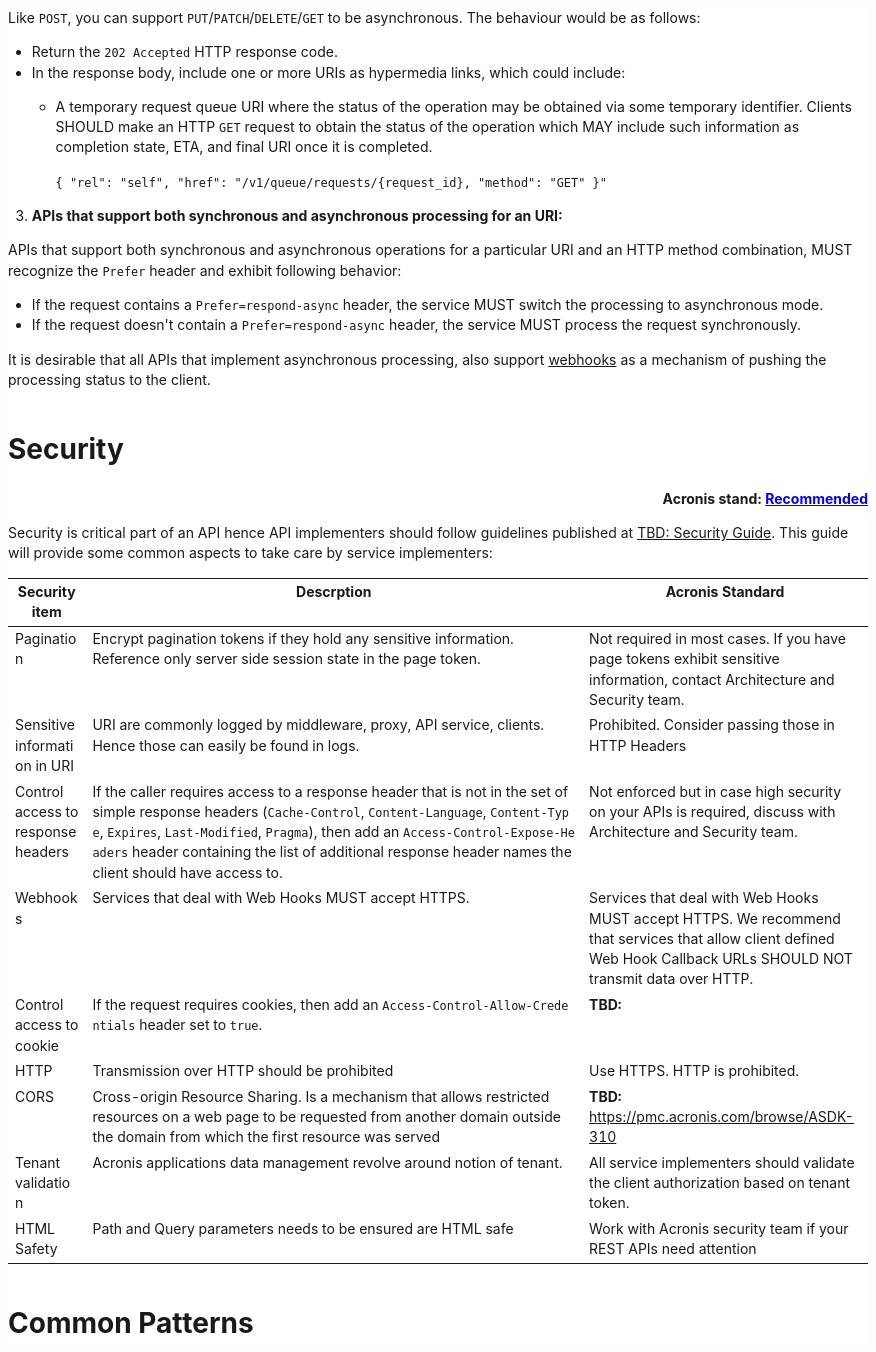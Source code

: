 Like `POST`, you can support `PUT`/`PATCH`/`DELETE`/`GET` to be asynchronous. The behaviour would be as follows:

* Return the `202 Accepted` HTTP response code.
* In the response body, include one or more URIs as hypermedia links, which could include:
  * A temporary request queue URI where the status of the operation may be obtained via some temporary identifier. Clients SHOULD make an HTTP `GET` request to obtain the status of the operation which MAY include such information as completion state, ETA, and final URI once it is completed.
    
    `{ "rel": "self", "href": "/v1/queue/requests/{request_id}, "method": "GET" }"`

3. **APIs that support both synchronous and asynchronous processing for an URI:**

APIs that support both synchronous and asynchronous operations for a particular URI and an HTTP method combination, MUST recognize the `Prefer` header and exhibit following behavior:

* If the request contains a `Prefer=respond-async` header, the service MUST switch the processing to asynchronous mode. 
* If the request doesn't contain a `Prefer=respond-async` header, the service MUST process the request synchronously.

It is desirable that all APIs that implement asynchronous processing, also support [webhooks](#webhooks) as a mechanism of pushing the processing status to the client.

# <a name=security>Security</a>

<div style="text-align: right"><b>Acronis stand: <a href=#Recommended><span style="color:blue">Recommended</a></span></b></div>

Security is critical part of an API hence API implementers should follow guidelines published at [TBD: Security Guide](). This guide will provide some common aspects to take care by service implementers:

| Security item                      | Descrption                                                   | Acronis Standard                                             |
| ---------------------------------- | ------------------------------------------------------------ | ------------------------------------------------------------ |
| Pagination                         | Encrypt pagination tokens if they hold any sensitive information. Reference only server side session state in the page token. | Not required in most cases. If you have page tokens exhibit sensitive information, contact Architecture and Security team. |
| Sensitive information in URI       | URI are commonly logged by middleware, proxy, API service, clients. Hence those can easily be found in logs. | Prohibited. Consider passing those in HTTP Headers           |
| Control access to response headers | If the caller requires access to a response header that is not in the set of simple response headers (`Cache-Control`, `Content-Language`, `Content-Type`, `Expires`, `Last-Modified`, `Pragma`), then add an `Access-Control-Expose-Headers` header containing the list of additional response header names the client should have access to. | Not enforced but in case high security on your APIs is required, discuss with Architecture and Security team. |
| Webhooks                           | Services that deal with Web Hooks MUST accept HTTPS.         | Services that deal with Web Hooks MUST accept HTTPS. We recommend that services that allow client defined Web Hook Callback URLs SHOULD NOT transmit data over HTTP. |
| Control access to cookie           | If the request requires cookies, then add an `Access-Control-Allow-Credentials` header set to `true`. | **TBD:**                                                     |
| HTTP                               | Transmission over HTTP should be prohibited                  | Use HTTPS. HTTP is prohibited.                               |
| CORS                               | Cross-origin Resource Sharing. Is a mechanism that allows restricted resources on a web page to be requested from another domain outside the domain from which the first resource was served | **TBD:** <https://pmc.acronis.com/browse/ASDK-310>           |
| Tenant validation                  | Acronis applications data management revolve around notion of tenant. | All service implementers should validate the client authorization based on tenant token. |
| HTML Safety                        | Path and Query parameters needs to be ensured are HTML safe  | Work with Acronis security team if your REST APIs need attention |

# <a name=common-patterns>Common Patterns</a>
